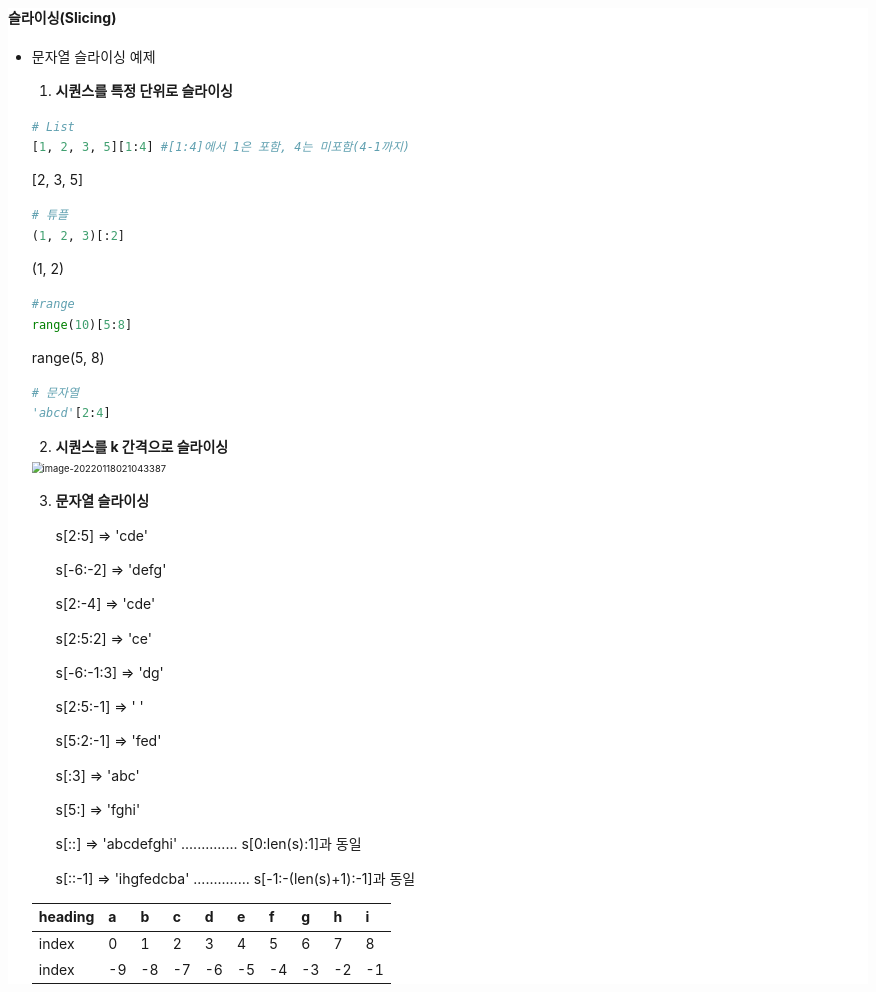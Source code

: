 
#### 슬라이싱(Slicing)

* 문자열 슬라이싱 예제

  1) **시퀀스를 특정 단위로 슬라이싱**

  ```python
  # List
  [1, 2, 3, 5][1:4] #[1:4]에서 1은 포함, 4는 미포함(4-1까지)
  ```

  [2, 3, 5]

  ```python
  # 튜플
  (1, 2, 3)[:2]
  ```

  (1, 2)

  ```python
  #range
  range(10)[5:8]
  ```

  range(5, 8)

  ```python
  # 문자열
  'abcd'[2:4]
  ```

  

  2. **시퀀스를 k 간격으로 슬라이싱**

  <img src="C:\Users\Gyumin\AppData\Roaming\Typora\typora-user-images\image-20220118021043387.png" alt="image-20220118021043387" style="zoom:67%;" />

  3. **문자열 슬라이싱**

     s[2:5] => 'cde'

     s[-6:-2] => 'defg'

     s[2:-4] => 'cde'

     s[2:5:2] => 'ce'

     s[-6:\-1:3] => 'dg'

     s[2:5:-1] => ' '

     s[5:2:-1] => 'fed'

     s[:3] => 'abc'

     s[5:] => 'fghi'

     s[::] => 'abcdefghi' .............. s[0:len(s):1]과 동일

     s[::-1] => 'ihgfedcba' .............. s[-1:-(len(s)+1):-1]과 동일

  | heading | a    | b    | c    | d    | e    | f    | g    | h    | i    |
  | ------- | ---- | ---- | ---- | ---- | ---- | ---- | ---- | ---- | ---- |
  | index   | 0    | 1    | 2    | 3    | 4    | 5    | 6    | 7    | 8    |
  | index   | -9   | -8   | -7   | -6   | -5   | -4   | -3   | -2   | -1   |
